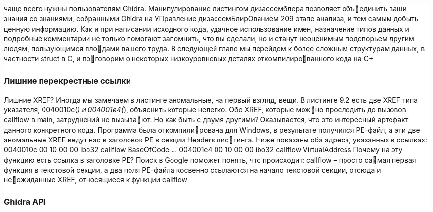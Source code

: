 чаще всего нужны пользователям Ghidra. Манипулирование листингом дизассемблера позволяет объединить ваши знания со знаниями, собранными Ghidra на УПравление дизассемБлирОванием 209 этапе анализа, и тем самым добыть ценную информацию. Как и при написании исходного кода, удачное использование имен, назначение типов данных и подробные комментарии не только помогают запомнить, что вы сделали, но и станут неоценимым подспорьем другим людям, пользующимся плодами вашего труда. В следующей главе мы перейдем к более сложным структурам данных, в частности struct в C, и поговорим о некоторых низкоуровневых деталях откомпилированного кода на C+

### Лишние перекрестные ссылки
Лишние XREF? Иногда мы замечаем в листинге аномальные, на первый взгляд, вещи. В листинге 9.2 есть две XREF типа указателя, 0040010c(*) и 004001e4(*), объяснить которые нелегко. Обе XREF, которые можно проследить до вызовов callflow в main, затруднений не вызывают. Но как быть с двумя другими? Оказывается, что это интересный артефакт данного конкретного кода. Программа была откомпилирована для Windows, в результате получился PE-файл, а эти две аномальные XREF ведут нас в заголовок PE в секции Headers листинга. Ниже показаны оба адреса, указанных в ссылках: 0040010c 00 10 00 00 ibo32 callflow BaseOfCode ... 004001e4 00 10 00 00 ibo32 callflow VirtualAddress Почему на эту функцию есть ссылка в заголовке PE? Поиск в Google поможет понять, что происходит: callflow – просто самая первая функция в текстовой секции, а два поля PE-файла косвенно ссылаются на начало текстовой секции, отсюда и неожиданные XREF, относящиеся к функции callflow

### Ghidra API
